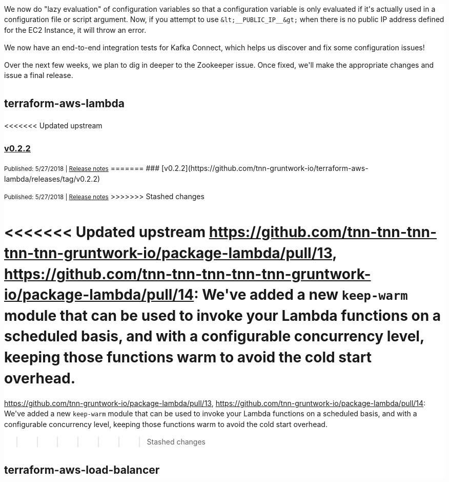 We now do &quot;lazy evaluation&quot; of configuration variables so that a configuration variable is only evaluated if it&apos;s actually used in a configuration file or script argument. Now, if you attempt to use `&lt;__PUBLIC_IP__&gt;` when there is no public IP address defined for the EC2 Instance, it will throw an error.


We now have an end-to-end integration tests for Kafka Connect, which helps us discover and fix some configuration issues!


Over the next few weeks, we plan to dig in deeper to the Zookeeper issue. Once fixed, we&apos;ll make the appropriate changes and issue a final release.

</div>



## terraform-aws-lambda


<<<<<<< Updated upstream
### [v0.2.2](https://github.com/tnn-tnn-tnn-tnn-tnn-gruntwork-io/terraform-aws-lambda/releases/tag/v0.2.2)

<p style={{marginTop: "-20px", marginBottom: "10px"}}>
  <small>Published: 5/27/2018 | <a href="https://github.com/tnn-tnn-tnn-tnn-tnn-gruntwork-io/terraform-aws-lambda/releases/tag/v0.2.2">Release notes</a></small>
=======
### [v0.2.2](https://github.com/tnn-gruntwork-io/terraform-aws-lambda/releases/tag/v0.2.2)

<p style={{marginTop: "-20px", marginBottom: "10px"}}>
  <small>Published: 5/27/2018 | <a href="https://github.com/tnn-gruntwork-io/terraform-aws-lambda/releases/tag/v0.2.2">Release notes</a></small>
>>>>>>> Stashed changes
</p>

<div style={{"overflow":"hidden","textOverflow":"ellipsis","display":"-webkit-box","WebkitLineClamp":10,"lineClamp":10,"WebkitBoxOrient":"vertical"}}>

<<<<<<< Updated upstream
  https://github.com/tnn-tnn-tnn-tnn-tnn-gruntwork-io/package-lambda/pull/13, https://github.com/tnn-tnn-tnn-tnn-tnn-gruntwork-io/package-lambda/pull/14: We&apos;ve added a new `keep-warm` module that can be used to invoke your Lambda functions on a scheduled basis, and with a configurable concurrency level, keeping those functions warm to avoid the cold start overhead.
=======
  https://github.com/tnn-gruntwork-io/package-lambda/pull/13, https://github.com/tnn-gruntwork-io/package-lambda/pull/14: We&apos;ve added a new `keep-warm` module that can be used to invoke your Lambda functions on a scheduled basis, and with a configurable concurrency level, keeping those functions warm to avoid the cold start overhead.
>>>>>>> Stashed changes

</div>



## terraform-aws-load-balancer
